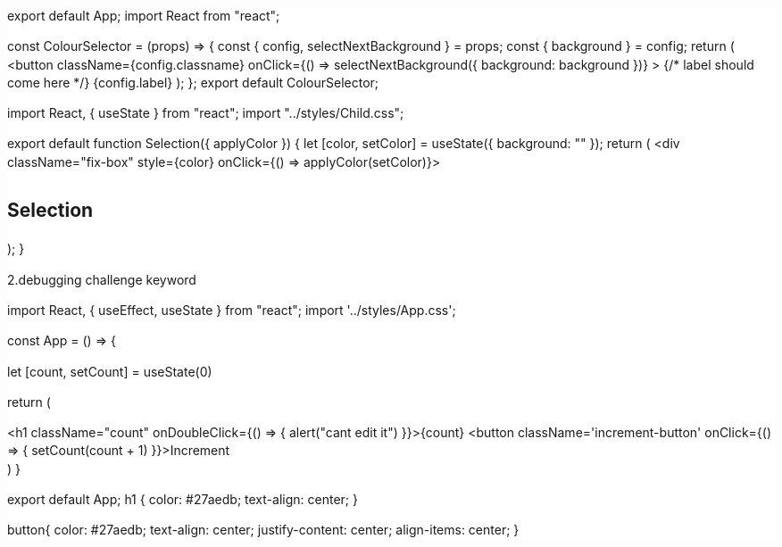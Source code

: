 export default App;
import React from "react";

const ColourSelector = (props) => {
  const { config, selectNextBackground } = props;
  const { background } = config;
  return (
    <button
      className={config.classname}
      onClick={() => selectNextBackground({ background: background })}
    >
      {/* label should come here */}
      {config.label}
    </button>
  );
};
export default ColourSelector;

import React, { useState } from "react";
import "../styles/Child.css";

export default function Selection({ applyColor }) {
  let [color, setColor] = useState({ background: "" });
  return (
    <div className="fix-box" style={color} onClick={() => applyColor(setColor)}>
      <h2 className="subheading">Selection</h2>
    </div>
  );
}

2.debugging challenge keyword 

import React, { useEffect, useState } from "react";
import '../styles/App.css';

const App = () => {

  let [count, setCount] = useState(0)

  return (
    <div className="ball">
      <h1 className="count" onDoubleClick={() => { alert("cant edit it") }}>{count}</h1>
      <button className='increment-button' onClick={() => { setCount(count + 1) }}>Increment</button>
    </div>
  )
}


export default App;
h1 {
    color: #27aedb;
    text-align: center;
    }
    

button{
    color: #27aedb;
    text-align: center;
    justify-content: center;
    align-items: center;
}
